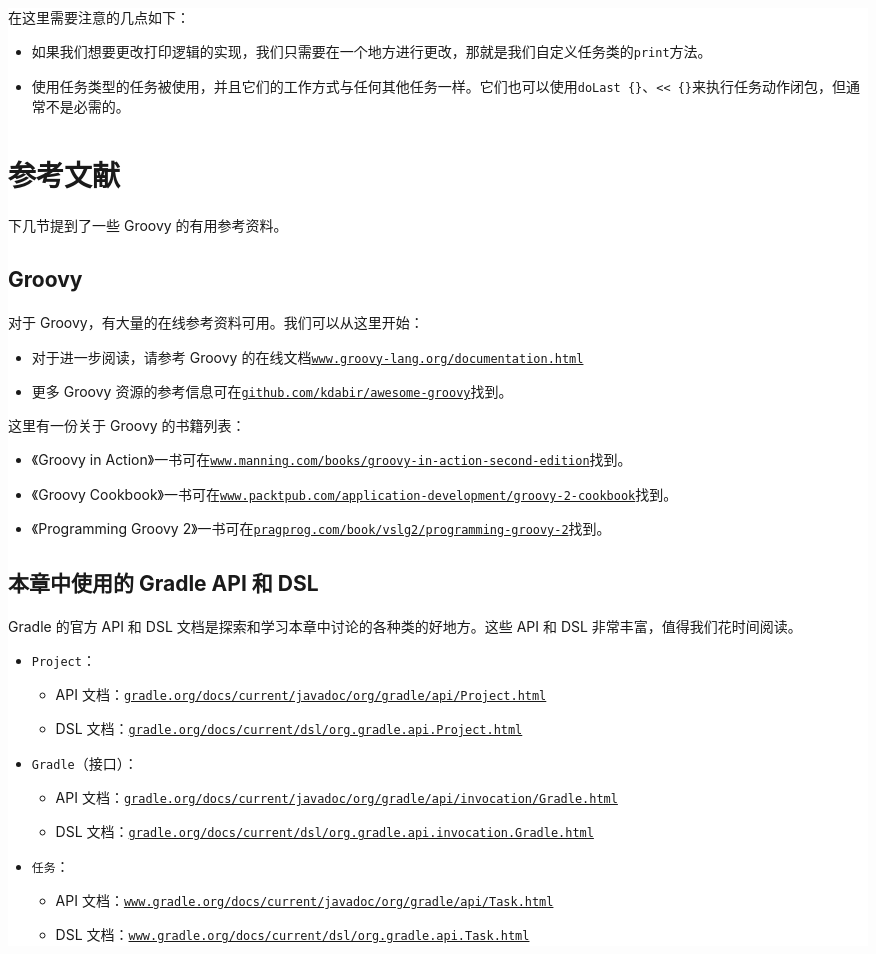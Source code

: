 在这里需要注意的几点如下：

+   如果我们想要更改打印逻辑的实现，我们只需要在一个地方进行更改，那就是我们自定义任务类的`print`方法。

+   使用任务类型的任务被使用，并且它们的工作方式与任何其他任务一样。它们也可以使用`doLast {}`、`<< {}`来执行任务动作闭包，但通常不是必需的。

# 参考文献

下几节提到了一些 Groovy 的有用参考资料。

## Groovy

对于 Groovy，有大量的在线参考资料可用。我们可以从这里开始：

+   对于进一步阅读，请参考 Groovy 的在线文档[`www.groovy-lang.org/documentation.html`](http://www.groovy-lang.org/documentation.html)

+   更多 Groovy 资源的参考信息可在[`github.com/kdabir/awesome-groovy`](https://github.com/kdabir/awesome-groovy)找到。

这里有一份关于 Groovy 的书籍列表：

+   《Groovy in Action》一书可在[`www.manning.com/books/groovy-in-action-second-edition`](https://www.manning.com/books/groovy-in-action-second-edition)找到。

+   《Groovy Cookbook》一书可在[`www.packtpub.com/application-development/groovy-2-cookbook`](https://www.packtpub.com/application-development/groovy-2-cookbook)找到。

+   《Programming Groovy 2》一书可在[`pragprog.com/book/vslg2/programming-groovy-2`](https://pragprog.com/book/vslg2/programming-groovy-2)找到。

## 本章中使用的 Gradle API 和 DSL

Gradle 的官方 API 和 DSL 文档是探索和学习本章中讨论的各种类的好地方。这些 API 和 DSL 非常丰富，值得我们花时间阅读。

+   `Project`：

    +   API 文档：[`gradle.org/docs/current/javadoc/org/gradle/api/Project.html`](http://gradle.org/docs/current/javadoc/org/gradle/api/Project.html)

    +   DSL 文档：[`gradle.org/docs/current/dsl/org.gradle.api.Project.html`](http://gradle.org/docs/current/dsl/org.gradle.api.Project.html)

+   `Gradle`（接口）：

    +   API 文档：[`gradle.org/docs/current/javadoc/org/gradle/api/invocation/Gradle.html`](http://gradle.org/docs/current/javadoc/org/gradle/api/invocation/Gradle.html)

    +   DSL 文档：[`gradle.org/docs/current/dsl/org.gradle.api.invocation.Gradle.html`](http://gradle.org/docs/current/dsl/org.gradle.api.invocation.Gradle.html)

+   `任务`：

    +   API 文档：[`www.gradle.org/docs/current/javadoc/org/gradle/api/Task.html`](http://www.gradle.org/docs/current/javadoc/org/gradle/api/Task.html)

    +   DSL 文档：[`www.gradle.org/docs/current/dsl/org.gradle.api.Task.html`](http://www.gradle.org/docs/current/dsl/org.gradle.api.Task.html)
